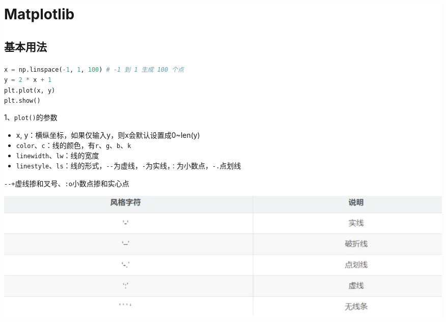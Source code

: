 # Matplotlib

## 基本用法

```python
x = np.linspace(-1, 1, 100) # -1 到 1 生成 100 个点
y = 2 * x + 1
plt.plot(x, y)
plt.show()
```

1、`plot()`的参数

+ x, y：横纵坐标，如果仅输入y，则x会默认设置成0~len(y)
+ `color`、`c`：线的颜色，有`r`、`g`、`b`、`k`
+ `linewidth`、`lw`：线的宽度
+ `linestyle`、`ls`：线的形式，`--`为虚线，`-`为实线，`：`为小数点，`-.`点划线

`--+`虚线掺和叉号、`:o`小数点掺和实心点

![image-20211011215741804](img/image-20211011215741804.png)
